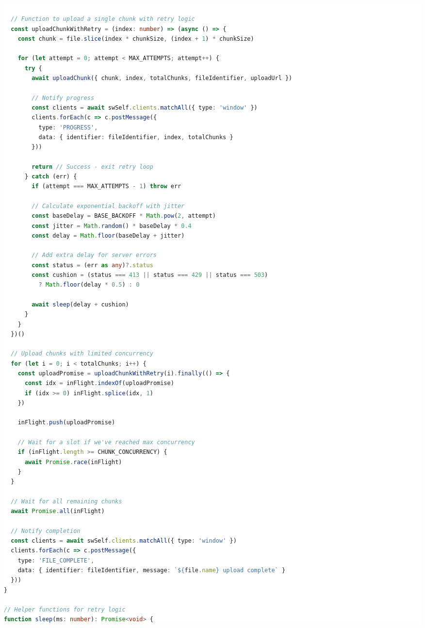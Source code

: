```typescript

  // Function to upload a single chunk with retry logic
  const uploadChunkWithRetry = (index: number) => (async () => {
    const chunk = file.slice(index * chunkSize, (index + 1) * chunkSize)

    for (let attempt = 0; attempt < MAX_ATTEMPTS; attempt++) {
      try {
        await uploadChunk({ chunk, index, totalChunks, fileIdentifier, uploadUrl })

        // Notify progress
        const clients = await swSelf.clients.matchAll({ type: 'window' })
        clients.forEach(c => c.postMessage({
          type: 'PROGRESS',
          data: { identifier: fileIdentifier, index, totalChunks }
        }))

        return // Success - exit retry loop
      } catch (err) {
        if (attempt === MAX_ATTEMPTS - 1) throw err

        // Calculate exponential backoff with jitter
        const baseDelay = BASE_BACKOFF * Math.pow(2, attempt)
        const jitter = Math.random() * baseDelay * 0.4
        const delay = Math.floor(baseDelay + jitter)

        // Add extra delay for server errors
        const status = (err as any)?.status
        const cushion = (status === 413 || status === 429 || status === 503)
          ? Math.floor(delay * 0.5) : 0

        await sleep(delay + cushion)
      }
    }
  })()

  // Upload chunks with limited concurrency
  for (let i = 0; i < totalChunks; i++) {
    const uploadPromise = uploadChunkWithRetry(i).finally(() => {
      const idx = inFlight.indexOf(uploadPromise)
      if (idx >= 0) inFlight.splice(idx, 1)
    })

    inFlight.push(uploadPromise)

    // Wait for a slot if we've reached max concurrency
    if (inFlight.length >= CHUNK_CONCURRENCY) {
      await Promise.race(inFlight)
    }
  }

  // Wait for all remaining chunks
  await Promise.all(inFlight)

  // Notify completion
  const clients = await swSelf.clients.matchAll({ type: 'window' })
  clients.forEach(c => c.postMessage({
    type: 'FILE_COMPLETE',
    data: { identifier: fileIdentifier, message: `${file.name} upload complete` }
  }))
}

// Helper functions for retry logic
function sleep(ms: number): Promise<void> {
```